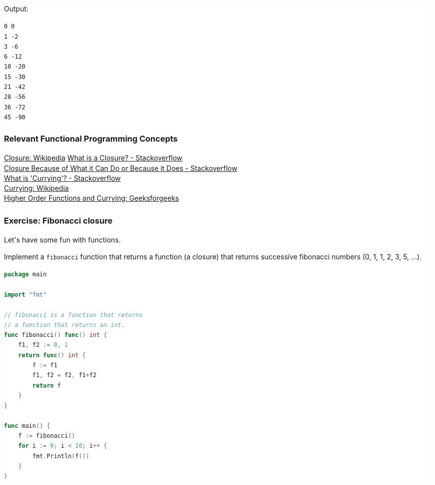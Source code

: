 Output:

```text
0 0
1 -2
3 -6
6 -12
10 -20
15 -30
21 -42
28 -56
36 -72
45 -90
```

### Relevant Functional Programming Concepts

[Closure: Wikipedia](https://en.wikipedia.org/wiki/Closure_(computer_programming))  
[What is a Closure? - Stackoverflow](https://stackoverflow.com/questions/36636/what-is-a-closure)  
[Closure Because of What it Can Do or Because it Does - Stackoverflow](https://stackoverflow.com/questions/4103750/closure-because-of-what-it-can-do-or-because-it-does/4103834#4103834)  
[What is 'Currying'? - Stackoverflow](https://stackoverflow.com/questions/36314/what-is-currying)  
[Currying: Wikipedia](https://en.wikipedia.org/wiki/Currying)  
[Higher Order Functions and Currying: Geeksforgeeks](https://www.geeksforgeeks.org/higher-order-functions-currying/)  

### Exercise: Fibonacci closure

Let's have some fun with functions.

Implement a `fibonacci` function that returns a function (a closure) that returns successive fibonacci numbers (0, 1, 1, 2, 3, 5, ...).

```go
package main

import "fmt"

// fibonacci is a function that returns
// a function that returns an int.
func fibonacci() func() int {
    f1, f2 := 0, 1
    return func() int {
        f := f1
        f1, f2 = f2, f1+f2
        return f
    }
}

func main() {
    f := fibonacci()
    for i := 0; i < 10; i++ {
        fmt.Println(f())
    }
}

```

